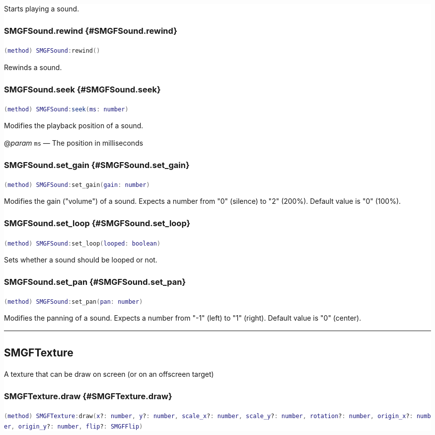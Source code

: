 Starts playing a sound.

### SMGFSound.rewind {#SMGFSound.rewind}

```lua
(method) SMGFSound:rewind()
```

Rewinds a sound.

### SMGFSound.seek {#SMGFSound.seek}

```lua
(method) SMGFSound:seek(ms: number)
```

Modifies the playback position of a sound.

@*param* `ms` — The position in milliseconds

### SMGFSound.set_gain {#SMGFSound.set_gain}

```lua
(method) SMGFSound:set_gain(gain: number)
```

Modifies the gain ("volume") of a sound. Expects a number from "0" (silence)
 to "2" (200%). Default value is "0" (100%).

### SMGFSound.set_loop {#SMGFSound.set_loop}

```lua
(method) SMGFSound:set_loop(looped: boolean)
```

Sets whether a sound should be looped or not.

### SMGFSound.set_pan {#SMGFSound.set_pan}

```lua
(method) SMGFSound:set_pan(pan: number)
```

Modifies the panning of a sound. Expects a number from "-1" (left) to "1"
 (right). Default value is "0" (center).


---
## SMGFTexture

A texture that can be draw on screen (or on an offscreen target)

### SMGFTexture.draw {#SMGFTexture.draw}

```lua
(method) SMGFTexture:draw(x?: number, y?: number, scale_x?: number, scale_y?: number, rotation?: number, origin_x?: number, origin_y?: number, flip?: SMGFFlip)
```
